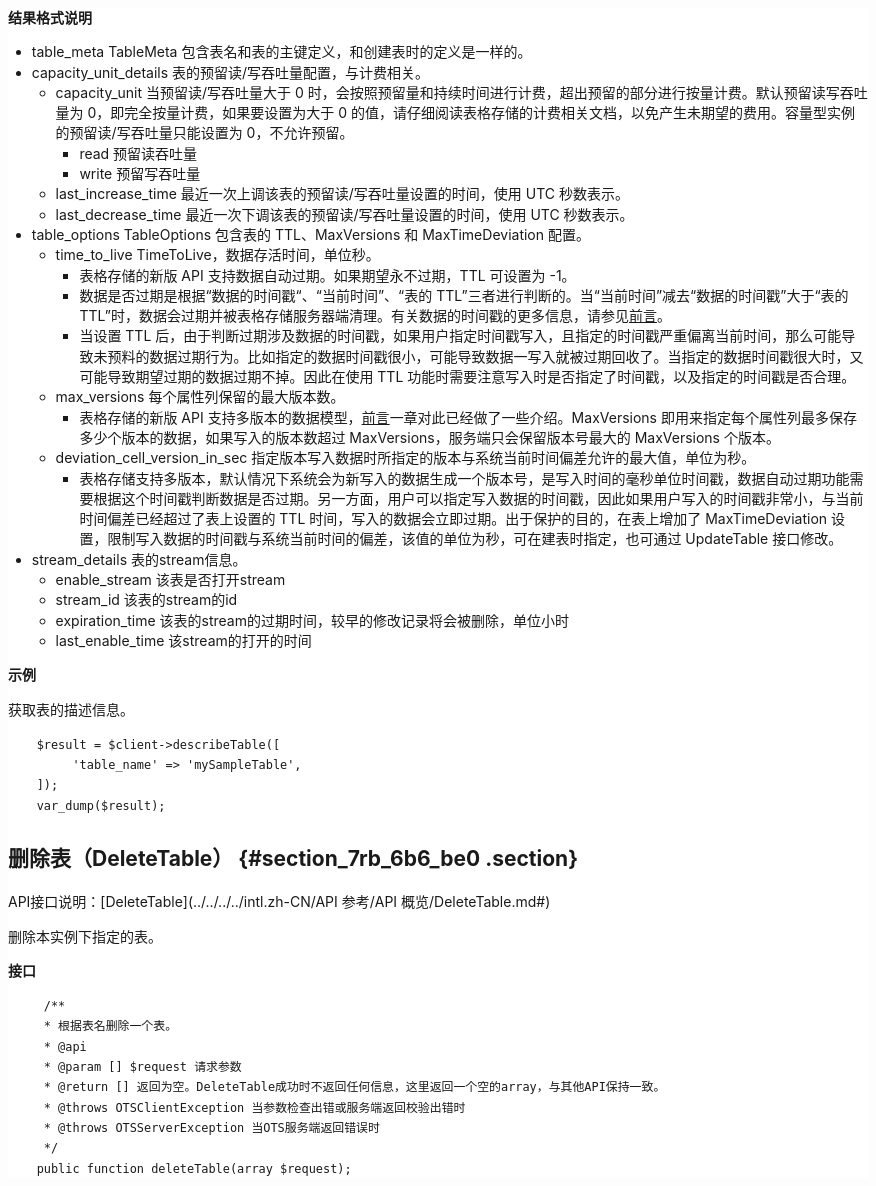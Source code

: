  **结果格式说明** 

-   table\_meta TableMeta 包含表名和表的主键定义，和创建表时的定义是一样的。
-   capacity\_unit\_details 表的预留读/写吞吐量配置，与计费相关。
    -   capacity\_unit 当预留读/写吞吐量大于 0 时，会按照预留量和持续时间进行计费，超出预留的部分进行按量计费。默认预留读写吞吐量为 0，即完全按量计费，如果要设置为大于 0 的值，请仔细阅读表格存储的计费相关文档，以免产生未期望的费用。容量型实例的预留读/写吞吐量只能设置为 0，不允许预留。
        -   read 预留读吞吐量
        -   write 预留写吞吐量
    -   last\_increase\_time 最近一次上调该表的预留读/写吞吐量设置的时间，使用 UTC 秒数表示。
    -   last\_decrease\_time 最近一次下调该表的预留读/写吞吐量设置的时间，使用 UTC 秒数表示。
-   table\_options TableOptions 包含表的 TTL、MaxVersions 和 MaxTimeDeviation 配置。
    -   time\_to\_live TimeToLive，数据存活时间，单位秒。
        -   表格存储的新版 API 支持数据自动过期。如果期望永不过期，TTL 可设置为 -1。
        -   数据是否过期是根据“数据的时间戳“、“当前时间”、“表的 TTL”三者进行判断的。当“当前时间”减去“数据的时间戳”大于“表的 TTL”时，数据会过期并被表格存储服务器端清理。有关数据的时间戳的更多信息，请参见[前言](../../../../intl.zh-CN/数据模型/前言.md#)。
        -   当设置 TTL 后，由于判断过期涉及数据的时间戳，如果用户指定时间戳写入，且指定的时间戳严重偏离当前时间，那么可能导致未预料的数据过期行为。比如指定的数据时间戳很小，可能导致数据一写入就被过期回收了。当指定的数据时间戳很大时，又可能导致期望过期的数据过期不掉。因此在使用 TTL 功能时需要注意写入时是否指定了时间戳，以及指定的时间戳是否合理。
    -   max\_versions 每个属性列保留的最大版本数。
        -   表格存储的新版 API 支持多版本的数据模型，[前言](../../../../intl.zh-CN/数据模型/前言.md#)一章对此已经做了一些介绍。MaxVersions 即用来指定每个属性列最多保存多少个版本的数据，如果写入的版本数超过 MaxVersions，服务端只会保留版本号最大的 MaxVersions 个版本。
    -   deviation\_cell\_version\_in\_sec 指定版本写入数据时所指定的版本与系统当前时间偏差允许的最大值，单位为秒。
        -   表格存储支持多版本，默认情况下系统会为新写入的数据生成一个版本号，是写入时间的毫秒单位时间戳，数据自动过期功能需要根据这个时间戳判断数据是否过期。另一方面，用户可以指定写入数据的时间戳，因此如果用户写入的时间戳非常小，与当前时间偏差已经超过了表上设置的 TTL 时间，写入的数据会立即过期。出于保护的目的，在表上增加了 MaxTimeDeviation 设置，限制写入数据的时间戳与系统当前时间的偏差，该值的单位为秒，可在建表时指定，也可通过 UpdateTable 接口修改。
-   stream\_details 表的stream信息。
    -   enable\_stream 该表是否打开stream
    -   stream\_id 该表的stream的id
    -   expiration\_time 该表的stream的过期时间，较早的修改记录将会被删除，单位小时
    -   last\_enable\_time 该stream的打开的时间

 **示例** 

获取表的描述信息。

``` {#codeblock_hre_uqc_rk8 .language-php}
    $result = $client->describeTable([
         'table_name' => 'mySampleTable',
    ]);
    var_dump($result);     
```

## 删除表（DeleteTable） {#section_7rb_6b6_be0 .section}

API接口说明：[DeleteTable](../../../../intl.zh-CN/API 参考/API 概览/DeleteTable.md#)

删除本实例下指定的表。

 **接口** 

``` {#codeblock_zcz_cqs_44o .language-php}
     /**
     * 根据表名删除一个表。
     * @api
     * @param [] $request 请求参数
     * @return [] 返回为空。DeleteTable成功时不返回任何信息，这里返回一个空的array，与其他API保持一致。
     * @throws OTSClientException 当参数检查出错或服务端返回校验出错时
     * @throws OTSServerException 当OTS服务端返回错误时
     */
    public function deleteTable(array $request);            
```
